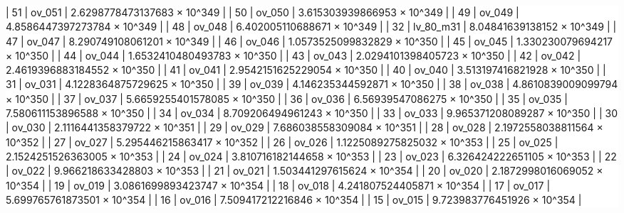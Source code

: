 | 51 | ov_051 | 2.6298778473137683 × 10^349 |
| 50 | ov_050 | 3.615303939866953 × 10^349 |
| 49 | ov_049 | 4.8586447397273784 × 10^349 |
| 48 | ov_048 | 6.402005110688671 × 10^349 |
| 32 | lv_80_m31 | 8.04841639138152 × 10^349 |
| 47 | ov_047 | 8.290749108061201 × 10^349 |
| 46 | ov_046 | 1.0573525099832829 × 10^350 |
| 45 | ov_045 | 1.330230079694217 × 10^350 |
| 44 | ov_044 | 1.6532410480493783 × 10^350 |
| 43 | ov_043 | 2.0294101398405723 × 10^350 |
| 42 | ov_042 | 2.4619396883184552 × 10^350 |
| 41 | ov_041 | 2.9542151625229054 × 10^350 |
| 40 | ov_040 | 3.513197416821928 × 10^350 |
| 31 | ov_031 | 4.1228364875729625 × 10^350 |
| 39 | ov_039 | 4.146235344592871 × 10^350 |
| 38 | ov_038 | 4.8610839009099794 × 10^350 |
| 37 | ov_037 | 5.6659255401578085 × 10^350 |
| 36 | ov_036 | 6.56939547086275 × 10^350 |
| 35 | ov_035 | 7.580611153896588 × 10^350 |
| 34 | ov_034 | 8.709206494961243 × 10^350 |
| 33 | ov_033 | 9.965371208089287 × 10^350 |
| 30 | ov_030 | 2.1116441358379722 × 10^351 |
| 29 | ov_029 | 7.686038558309084 × 10^351 |
| 28 | ov_028 | 2.1972558038811564 × 10^352 |
| 27 | ov_027 | 5.295446215863417 × 10^352 |
| 26 | ov_026 | 1.1225089275825032 × 10^353 |
| 25 | ov_025 | 2.1524251526363005 × 10^353 |
| 24 | ov_024 | 3.810716182144658 × 10^353 |
| 23 | ov_023 | 6.326424222651105 × 10^353 |
| 22 | ov_022 | 9.966218633428803 × 10^353 |
| 21 | ov_021 | 1.503441297615624 × 10^354 |
| 20 | ov_020 | 2.1872998016069052 × 10^354 |
| 19 | ov_019 | 3.0861699893423747 × 10^354 |
| 18 | ov_018 | 4.241807524405871 × 10^354 |
| 17 | ov_017 | 5.699765761873501 × 10^354 |
| 16 | ov_016 | 7.509417212216846 × 10^354 |
| 15 | ov_015 | 9.723983776451926 × 10^354 |